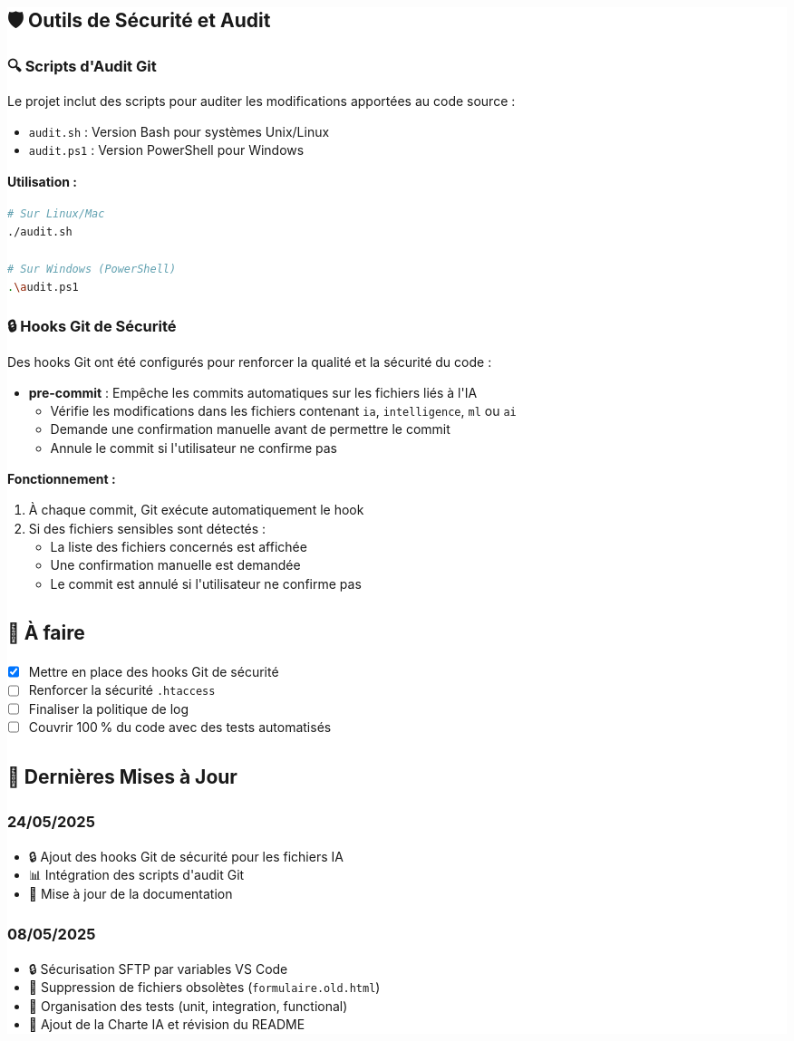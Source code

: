
## 🛡️ Outils de Sécurité et Audit

### 🔍 Scripts d'Audit Git

Le projet inclut des scripts pour auditer les modifications apportées au code source :

- `audit.sh` : Version Bash pour systèmes Unix/Linux
- `audit.ps1` : Version PowerShell pour Windows

**Utilisation :**
```bash
# Sur Linux/Mac
./audit.sh

# Sur Windows (PowerShell)
.\audit.ps1
```

### 🔒 Hooks Git de Sécurité

Des hooks Git ont été configurés pour renforcer la qualité et la sécurité du code :

- **pre-commit** : Empêche les commits automatiques sur les fichiers liés à l'IA
  - Vérifie les modifications dans les fichiers contenant `ia`, `intelligence`, `ml` ou `ai`
  - Demande une confirmation manuelle avant de permettre le commit
  - Annule le commit si l'utilisateur ne confirme pas

**Fonctionnement :**
1. À chaque commit, Git exécute automatiquement le hook
2. Si des fichiers sensibles sont détectés :
   - La liste des fichiers concernés est affichée
   - Une confirmation manuelle est demandée
   - Le commit est annulé si l'utilisateur ne confirme pas

## 📌 À faire

* [x] Mettre en place des hooks Git de sécurité
* [ ] Renforcer la sécurité `.htaccess`
* [ ] Finaliser la politique de log
* [ ] Couvrir 100 % du code avec des tests automatisés

## 🔄 Dernières Mises à Jour

### 24/05/2025
* 🔒 Ajout des hooks Git de sécurité pour les fichiers IA
* 📊 Intégration des scripts d'audit Git
* 📝 Mise à jour de la documentation

### 08/05/2025
* 🔒 Sécurisation SFTP par variables VS Code
* 🧹 Suppression de fichiers obsolètes (`formulaire.old.html`)
* 📁 Organisation des tests (unit, integration, functional)
* 📝 Ajout de la Charte IA et révision du README
